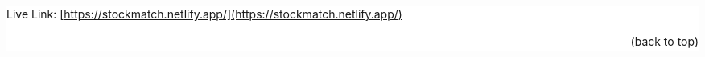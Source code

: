 Live Link: [https://stockmatch.netlify.app/](https://stockmatch.netlify.app/)

<p align="right">(<a href="#readme-top">back to top</a>)</p>

[React.js]: https://img.shields.io/badge/React-20232A?style=for-the-badge&logo=react&logoColor=61DAFB
[React-url]: https://reactjs.org/
[Java-pic]: https://img.shields.io/badge/java-%23ED8B00.svg?style=for-the-badge&logo=openjdk&logoColor=white
[Java-url]: https://www.java.com/en/
